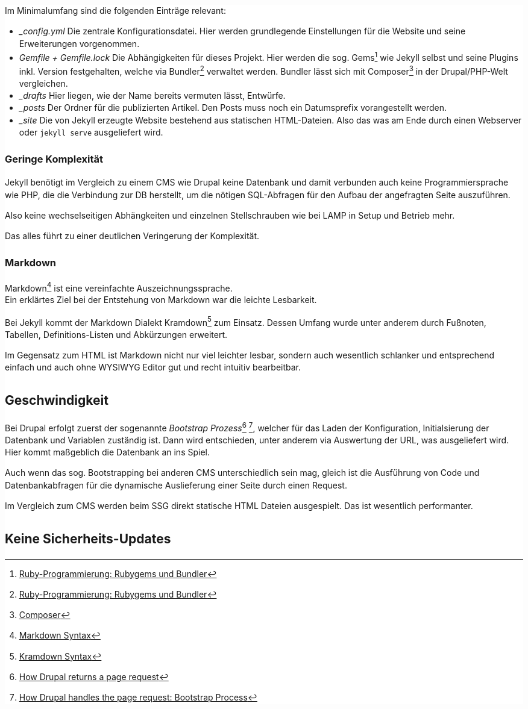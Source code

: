 Im Minimalumfang sind die folgenden Einträge relevant:
- *_config.yml* Die zentrale Konfigurationsdatei. 
Hier werden grundlegende Einstellungen für die Website und seine Erweiterungen vorgenommen.
- *Gemfile + Gemfile.lock* Die Abhängigkeiten für dieses Projekt. 
Hier werden die sog. Gems[^gems] wie Jekyll selbst und seine Plugins inkl. Version festgehalten,
welche via Bundler[^gems] verwaltet werden. 
Bundler lässt sich mit Composer[^composer] in der Drupal/PHP-Welt vergleichen.
- *_drafts* Hier liegen, wie der Name bereits vermuten lässt, Entwürfe. 
- *_posts* Der Ordner für die publizierten Artikel.
Den Posts muss noch ein Datumsprefix vorangestellt werden.
- *_site* Die von Jekyll erzeugte Website bestehend aus statischen HTML-Dateien.
Also das was am Ende durch einen Webserver oder `jekyll serve` ausgeliefert wird.

### Geringe Komplexität

Jekyll benötigt im Vergleich zu einem CMS wie Drupal keine Datenbank
und damit verbunden auch keine Programmiersprache wie PHP, 
die die Verbindung zur DB herstellt, 
um die nötigen SQL-Abfragen für den Aufbau der angefragten Seite auszuführen.

Also keine wechselseitigen Abhängkeiten 
und einzelnen Stellschrauben wie bei LAMP in Setup und Betrieb mehr.

Das alles führt zu einer deutlichen Veringerung der Komplexität.

### Markdown

Markdown[^md] ist eine vereinfachte Auszeichnungssprache.  
Ein erklärtes Ziel bei der Entstehung von Markdown war die leichte Lesbarkeit.

Bei Jekyll kommt der Markdown Dialekt Kramdown[^kramdown] zum Einsatz.
Dessen Umfang wurde unter anderem durch Fußnoten, Tabellen, 
Definitions-Listen und Abkürzungen erweitert.

Im Gegensatz zum HTML ist Markdown nicht nur viel leichter lesbar, 
sondern auch wesentlich schlanker und entsprechend einfach 
und auch ohne WYSIWYG Editor gut und recht intuitiv bearbeitbar.

## Geschwindigkeit 

Bei Drupal erfolgt zuerst der sogenannte *Bootstrap Prozess*[^boot1] [^boot2],
welcher für das Laden der Konfiguration, 
Initialsierung der Datenbank und Variablen zuständig ist.
Dann wird entschieden, unter anderem via Auswertung der URL, was ausgeliefert wird.
Hier kommt maßgeblich die Datenbank an ins Spiel.

Auch wenn das sog. Bootstrapping bei anderen CMS unterschiedlich sein mag,
gleich ist die Ausführung von Code und Datenbankabfragen 
für die dynamische Auslieferung einer Seite durch einen Request.

Im Vergleich zum CMS werden beim SSG direkt statische HTML Dateien ausgespielt.
Das ist wesentlich performanter.

## Keine Sicherheits-Updates


[^drupal]: [Drupal CMS](https://drupal.org)
[^jekyll]: [Jekyll](https://jekyllrb.com)
[^hacks]: Pressflow Drupal, modifiertes Drush in Symbiose mit dem [MydropWizzard Modul](https://www.drupal.org/project/mydropwizard) für Updates über github statt d.o
[^fn]: [footnotes 8.x port](https://www.drupal.org/sandbox/fl3a/2593257)
[^sbst]: [Jekyll Step by Step Tutorial](https://jekyllrb.com/docs/step-by-step/01-setup/)
[^geshi]: [GeSHi Filter for syntax highlighting](https://www.drupal.org/project/geshifilter)
[^gist]: [Gist Input Filter (gist_filter) 8.x Port](https://www.drupal.org/sandbox/fl3a/2819998)
[^dir]: [Jekyll: Directory Structure](https://jekyllrb.com/docs/structure/)
[^gems]: [Ruby-Programmierung: Rubygems und Bundler](https://de.wikibooks.org/wiki/Ruby-Programmierung:_Rubygems#Rubygems_und_Bundler)
[^composer]: [Composer](https://getcomposer.org/)
[^md]: [Markdown Syntax](https://daringfireball.net/projects/markdown/syntax)
[^kramdown]: [Kramdown Syntax](https://kramdown.gettalong.org/syntax.html)
[^boot1]: [How Drupal returns a page request](https://befused.com/drupal/page-request)
[^boot2]: [How Drupal handles the page request: Bootstrap Process](https://www.valuebound.com/resources/blog/how-drupal-handles-page-request-bootstrap-process)
[^sa1]: [Drupal core - Highly critical - Remote Code Execution - SA-CORE-2018-002](https://www.drupal.org/SA-CORE-2018-002)
[^sa2]: [Drupalgeddon 2: Angreifer attackieren ungepatchte Drupal-Webseiten](https://www.heise.de/security/meldung/Drupalgeddon-2-Angreifer-attackieren-ungepatchte-Drupal-Webseiten-4024700.html)
[^githubpages]: [Setting up a GitHub Pages site with Jekyll](https://help.github.com/en/articles/setting-up-a-github-pages-site-with-jekyll)
[^vim]: [Vim Editor](https://www.vim.org/)
[^tpw]: [Tom Preston-Werner, Blogging Like a Hacker](http://tom.preston-werner.com/2008/11/17/blogging-like-a-hacker.html)
[^liquid]: [Liquid template languagei](https://shopify.github.io/liquid/)
[^minima]: [Minima theme](https://github.com/jekyll/minima)